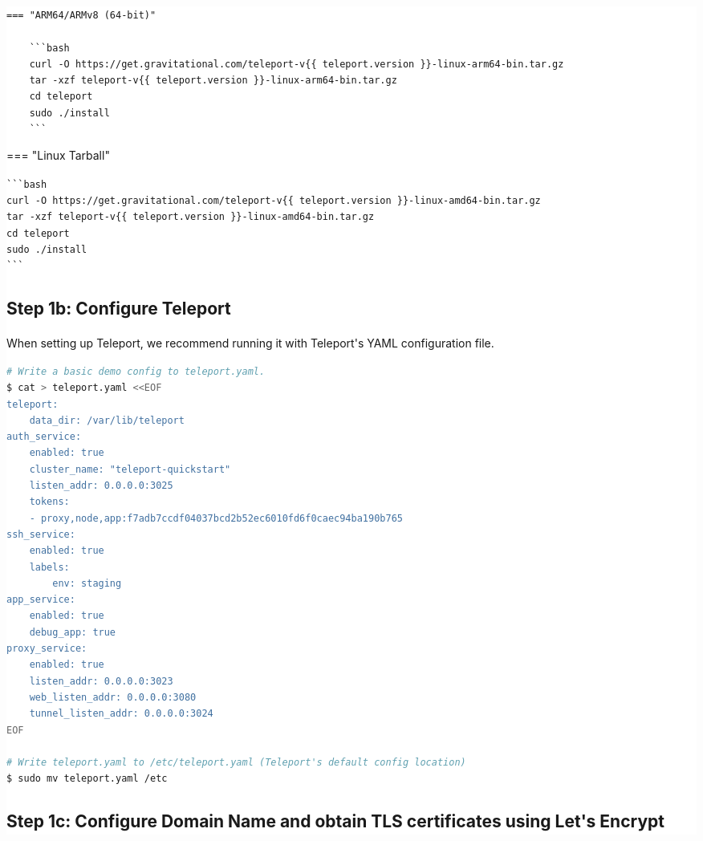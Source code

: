    === "ARM64/ARMv8 (64-bit)"

        ```bash
        curl -O https://get.gravitational.com/teleport-v{{ teleport.version }}-linux-arm64-bin.tar.gz
        tar -xzf teleport-v{{ teleport.version }}-linux-arm64-bin.tar.gz
        cd teleport
        sudo ./install
        ```

=== "Linux Tarball"

    ```bash
    curl -O https://get.gravitational.com/teleport-v{{ teleport.version }}-linux-amd64-bin.tar.gz
    tar -xzf teleport-v{{ teleport.version }}-linux-amd64-bin.tar.gz
    cd teleport
    sudo ./install
    ```

## Step 1b: Configure Teleport

When setting up Teleport, we recommend running it with Teleport's YAML configuration file.

```bash
# Write a basic demo config to teleport.yaml.
$ cat > teleport.yaml <<EOF
teleport:
    data_dir: /var/lib/teleport
auth_service:
    enabled: true
    cluster_name: "teleport-quickstart"
    listen_addr: 0.0.0.0:3025
    tokens:
    - proxy,node,app:f7adb7ccdf04037bcd2b52ec6010fd6f0caec94ba190b765
ssh_service:
    enabled: true
    labels:
        env: staging
app_service:
    enabled: true
    debug_app: true
proxy_service:
    enabled: true
    listen_addr: 0.0.0.0:3023
    web_listen_addr: 0.0.0.0:3080
    tunnel_listen_addr: 0.0.0.0:3024
EOF

# Write teleport.yaml to /etc/teleport.yaml (Teleport's default config location)
$ sudo mv teleport.yaml /etc
```

## Step 1c: Configure Domain Name and obtain TLS certificates using Let's Encrypt
